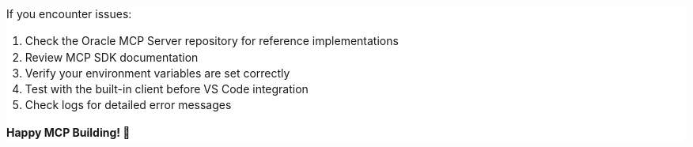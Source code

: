 If you encounter issues:
1. Check the Oracle MCP Server repository for reference implementations
2. Review MCP SDK documentation
3. Verify your environment variables are set correctly
4. Test with the built-in client before VS Code integration
5. Check logs for detailed error messages

**Happy MCP Building! 🚀**
